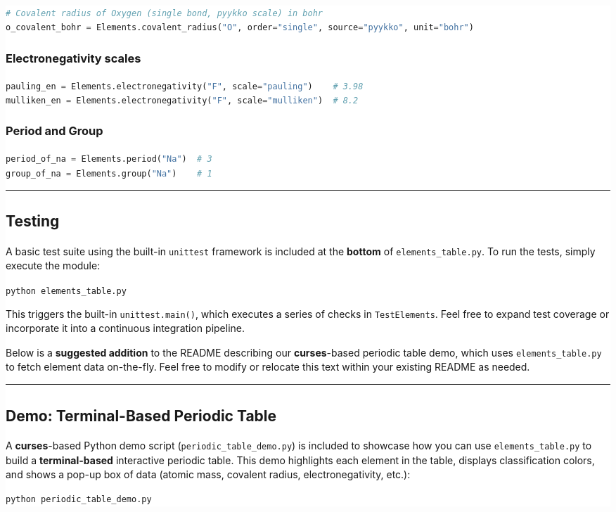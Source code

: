 ```python
# Covalent radius of Oxygen (single bond, pyykko scale) in bohr
o_covalent_bohr = Elements.covalent_radius("O", order="single", source="pyykko", unit="bohr")
```

### Electronegativity scales

```python
pauling_en = Elements.electronegativity("F", scale="pauling")    # 3.98
mulliken_en = Elements.electronegativity("F", scale="mulliken")  # 8.2
```

### Period and Group

```python
period_of_na = Elements.period("Na")  # 3
group_of_na = Elements.group("Na")    # 1
```

---

## Testing

A basic test suite using the built-in `unittest` framework is included at the **bottom** of `elements_table.py`. To run the tests, simply execute the module:

```bash
python elements_table.py
```

This triggers the built-in `unittest.main()`, which executes a series of checks in `TestElements`. Feel free to expand test coverage or incorporate it into a continuous integration pipeline.

Below is a **suggested addition** to the README describing our **curses**-based periodic table demo, which uses `elements_table.py` to fetch element data on-the-fly. Feel free to modify or relocate this text within your existing README as needed.

---

## Demo: Terminal-Based Periodic Table

A **curses**-based Python demo script (`periodic_table_demo.py`) is included to showcase how you can use `elements_table.py` to build a **terminal-based** interactive periodic table. This demo highlights each element in the table, displays classification colors, and shows a pop-up box of data (atomic mass, covalent radius, electronegativity, etc.):

```bash
python periodic_table_demo.py
```

